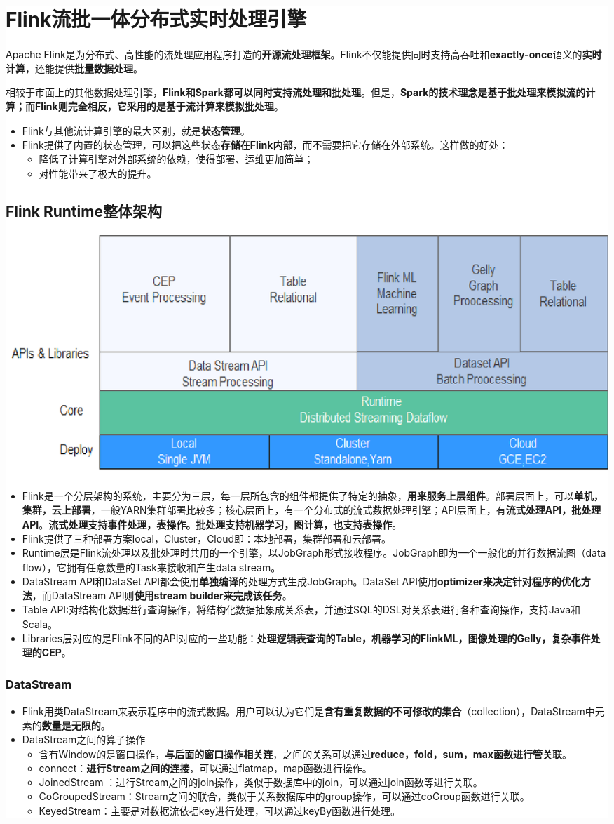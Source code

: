# Flink流批一体分布式实时处理引擎

Apache Flink是为分布式、高性能的流处理应用程序打造的**开源流处理框架**。Flink不仅能提供同时支持高吞吐和**exactly-once**语义的**实时计算**，还能提供**批量数据处理**。

相较于市面上的其他数据处理引擎，**Flink和Spark都可以同时支持流处理和批处理**。但是，**Spark的技术理念是基于批处理来模拟流的计算；而Flink则完全相反，它采用的是基于流计算来模拟批处理**。

- Flink与其他流计算引擎的最大区别，就是**状态管理**。
- Flink提供了内置的状态管理，可以把这些状态**存储在Flink内部**，而不需要把它存储在外部系统。这样做的好处：
  - 降低了计算引擎对外部系统的依赖，使得部署、运维更加简单；
  - 对性能带来了极大的提升。

## Flink Runtime整体架构

![26](tupian/26.png)

- Flink是一个分层架构的系统，主要分为三层，每一层所包含的组件都提供了特定的抽象，**用来服务上层组件**。部署层面上，可以**单机，集群，云上部署**，一般YARN集群部署比较多；核心层面上，有一个分布式的流式数据处理引擎；API层面上，有**流式处理API，批处理API**。**流式处理支持事件处理，表操作。批处理支持机器学习，图计算，也支持表操作**。
- Flink提供了三种部署方案local，Cluster，Cloud即：本地部署，集群部署和云部署。
- Runtime层是Flink流处理以及批处理时共用的一个引擎，以JobGraph形式接收程序。JobGraph即为一个一般化的并行数据流图（data flow），它拥有任意数量的Task来接收和产生data stream。
- DataStream API和DataSet API都会使用**单独编译**的处理方式生成JobGraph。DataSet API使用**optimizer来决定针对程序的优化方法**，而DataStream API则**使用stream builder来完成该任务**。
- Table API:对结构化数据进行查询操作，将结构化数据抽象成关系表，并通过SQL的DSL对关系表进行各种查询操作，支持Java和Scala。
- Libraries层对应的是Flink不同的API对应的一些功能：**处理逻辑表查询的Table，机器学习的FlinkML，图像处理的Gelly，复杂事件处理的CEP**。

### DataStream

- Flink用类DataStream来表示程序中的流式数据。用户可以认为它们是**含有重复数据的不可修改的集合**（collection），DataStream中元素的**数量是无限的**。
- DataStream之间的算子操作
  - 含有Window的是窗口操作，**与后面的窗口操作相关连**，之间的关系可以通过**reduce，fold，sum，max函数进行管关联**。
  - connect：**进行Stream之间的连接**，可以通过flatmap，map函数进行操作。
  - JoinedStream ：进行Stream之间的join操作，类似于数据库中的join，可以通过join函数等进行关联。
  - CoGroupedStream：Stream之间的联合，类似于关系数据库中的group操作，可以通过coGroup函数进行关联。
  - KeyedStream：主要是对数据流依据key进行处理，可以通过keyBy函数进行处理。
